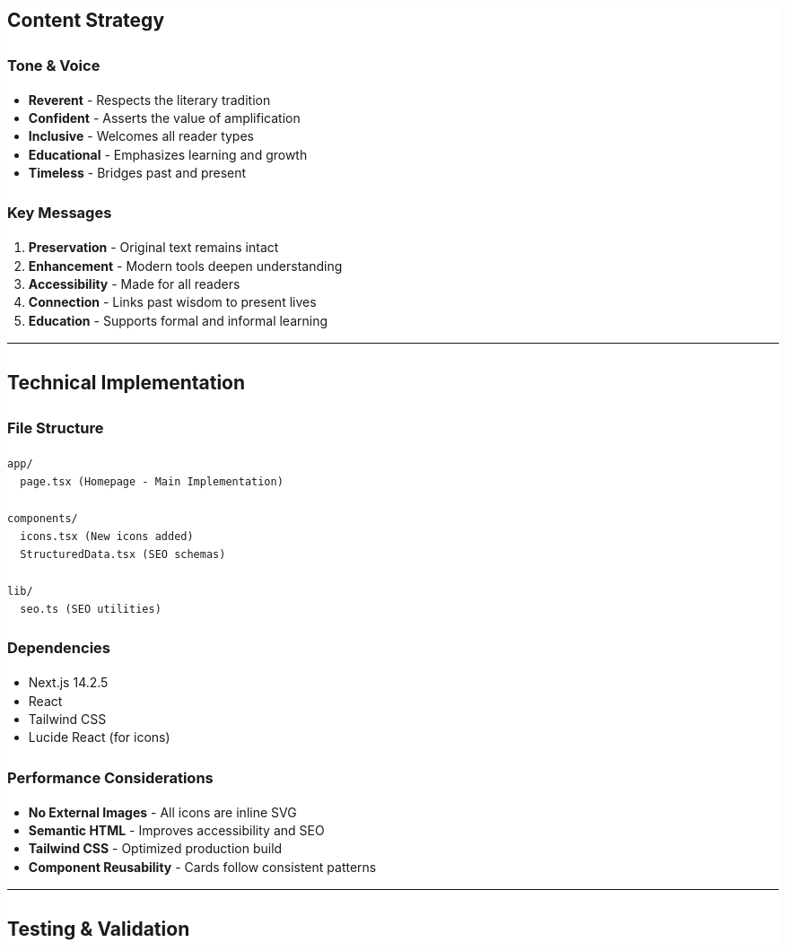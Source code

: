 
## Content Strategy

### Tone & Voice
- **Reverent** - Respects the literary tradition
- **Confident** - Asserts the value of amplification
- **Inclusive** - Welcomes all reader types
- **Educational** - Emphasizes learning and growth
- **Timeless** - Bridges past and present

### Key Messages
1. **Preservation** - Original text remains intact
2. **Enhancement** - Modern tools deepen understanding
3. **Accessibility** - Made for all readers
4. **Connection** - Links past wisdom to present lives
5. **Education** - Supports formal and informal learning

---

## Technical Implementation

### File Structure
```
app/
  page.tsx (Homepage - Main Implementation)

components/
  icons.tsx (New icons added)
  StructuredData.tsx (SEO schemas)

lib/
  seo.ts (SEO utilities)
```

### Dependencies
- Next.js 14.2.5
- React
- Tailwind CSS
- Lucide React (for icons)

### Performance Considerations
- **No External Images** - All icons are inline SVG
- **Semantic HTML** - Improves accessibility and SEO
- **Tailwind CSS** - Optimized production build
- **Component Reusability** - Cards follow consistent patterns

---

## Testing & Validation
